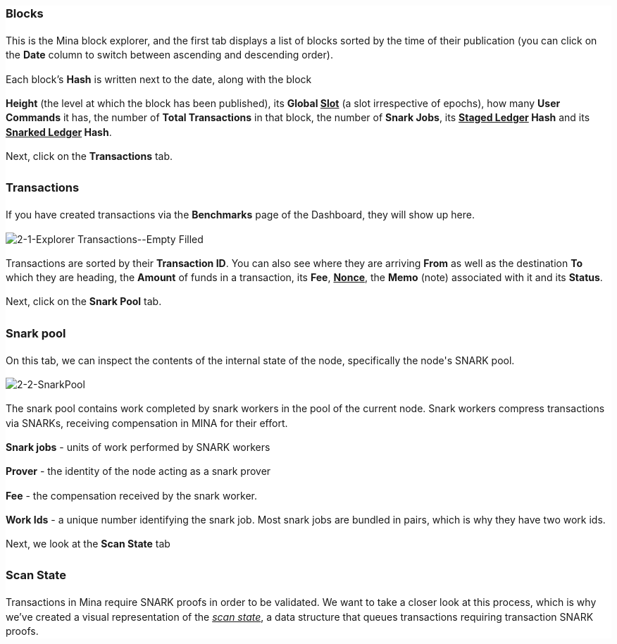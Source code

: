 ### Blocks

This is the Mina block explorer, and the first tab displays a list of blocks sorted by the time of their publication (you can click on the **Date** column to switch between ascending and descending order).

Each block’s **Hash** is written next to the date, along with the block

**Height** (the level at which the block has been published), its **Global [Slot](https://docs.minaprotocol.com/glossary#slot)** (a slot irrespective of epochs), how many **User Commands** it has, the number of **Total Transactions** in that block, the number of **Snark Jobs**, its **[Staged Ledger](https://docs.minaprotocol.com/glossary#staged-ledger) Hash** and its **[Snarked Ledger](https://docs.minaprotocol.com/glossary#snarked-ledger) Hash**.

Next, click on the **Transactions** tab. 


### Transactions

If you have created transactions via the **Benchmarks** page of the Dashboard, they will show up here. 

![2-1-Explorer Transactions--Empty Filled](https://user-images.githubusercontent.com/1679939/220905605-8e65ba43-66ca-40dc-be7b-e01a993a6c8f.png)

Transactions are sorted by their **Transaction ID**. You can also see where they are arriving **From** as well as the destination **To** which they are heading, the **Amount** of funds in a transaction, its **Fee**, **[Nonce](https://docs.minaprotocol.com/glossary#nonce)**, the **Memo** (note) associated with it and its **Status**.

Next, click on the **Snark Pool** tab.


### Snark pool

On this tab, we can inspect the contents of the internal state of the node, specifically the node's SNARK pool.

![2-2-SnarkPool](https://user-images.githubusercontent.com/1679939/220905659-ef65b346-eecb-49a0-b5ae-34951a029a66.png)

The snark pool contains work completed by snark workers in the pool of the current node. Snark workers compress transactions via SNARKs, receiving compensation in MINA for their effort.

**Snark jobs** - units of work performed by SNARK workers

**Prover** - the identity of the node acting as a snark prover

**Fee** - the compensation received by the snark worker.

**Work Ids** - a unique number identifying the snark job. Most snark jobs are bundled in pairs, which is why they have two work ids.

Next, we look at the **Scan State** tab


### Scan State

Transactions in Mina require SNARK proofs in order to be validated. We want to take a closer look at this process, which is why we’ve created a visual representation of the _[scan state](https://docs.minaprotocol.com/node-operators/scan-state)_, a data structure that queues transactions requiring transaction SNARK proofs.
